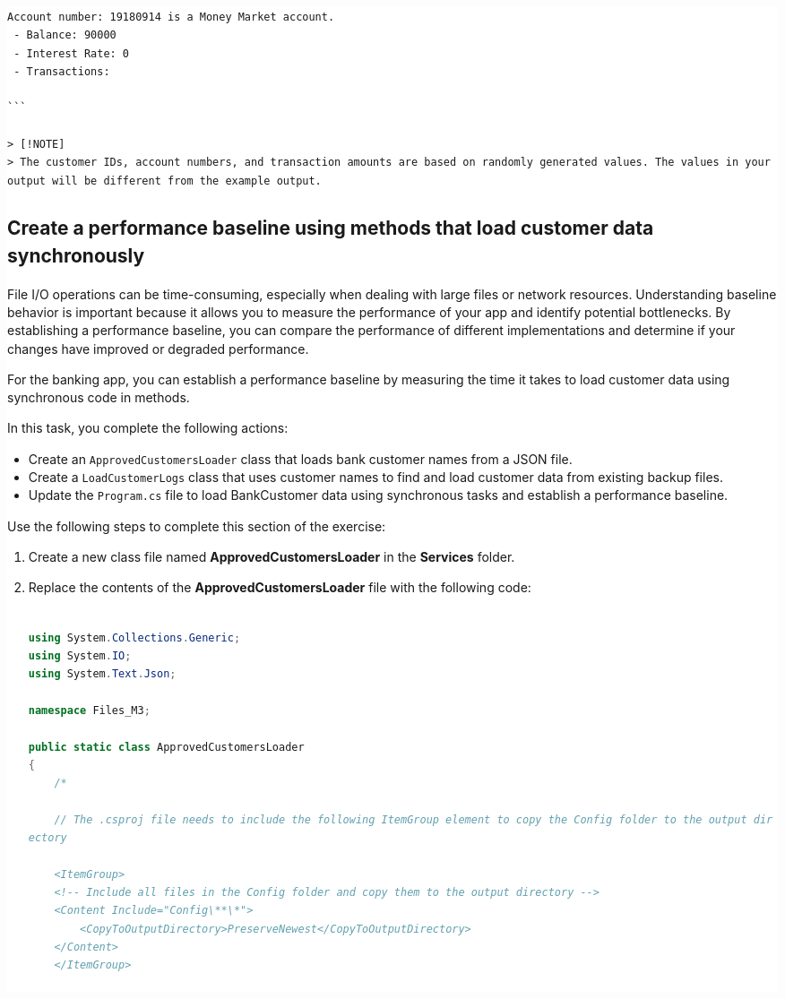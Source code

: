     Account number: 19180914 is a Money Market account.
     - Balance: 90000
     - Interest Rate: 0
     - Transactions:
    
    ```

    > [!NOTE]
    > The customer IDs, account numbers, and transaction amounts are based on randomly generated values. The values in your output will be different from the example output.

## Create a performance baseline using methods that load customer data synchronously

File I/O operations can be time-consuming, especially when dealing with large files or network resources. Understanding baseline behavior is important because it allows you to measure the performance of your app and identify potential bottlenecks. By establishing a performance baseline, you can compare the performance of different implementations and determine if your changes have improved or degraded performance.

For the banking app, you can establish a performance baseline by measuring the time it takes to load customer data using synchronous code in methods.

In this task, you complete the following actions:

- Create an `ApprovedCustomersLoader` class that loads bank customer names from a JSON file.
- Create a `LoadCustomerLogs` class that uses customer names to find and load customer data from existing backup files.
- Update the `Program.cs` file to load BankCustomer data using synchronous tasks and establish a performance baseline.

Use the following steps to complete this section of the exercise:

1. Create a new class file named **ApprovedCustomersLoader** in the **Services** folder.

1. Replace the contents of the **ApprovedCustomersLoader** file with the following code:

    ```csharp

    using System.Collections.Generic;
    using System.IO;
    using System.Text.Json;
    
    namespace Files_M3;
    
    public static class ApprovedCustomersLoader
    {
        /*
    
        // The .csproj file needs to include the following ItemGroup element to copy the Config folder to the output directory
    
        <ItemGroup>
        <!-- Include all files in the Config folder and copy them to the output directory -->
        <Content Include="Config\**\*">
            <CopyToOutputDirectory>PreserveNewest</CopyToOutputDirectory>
        </Content>
        </ItemGroup>
        